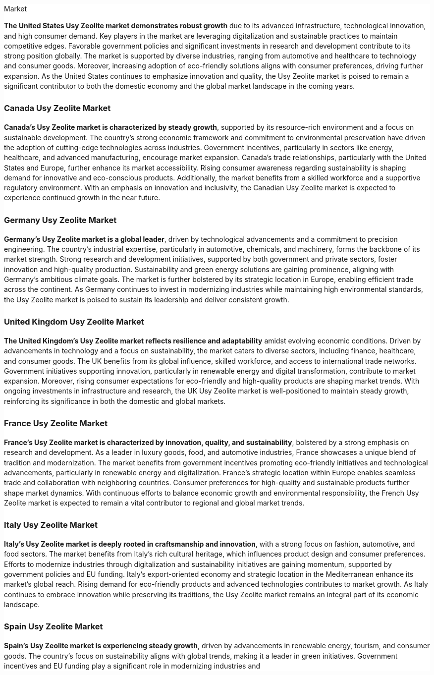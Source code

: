 Market</strong></h3><p><strong>The United States Usy Zeolite market demonstrates robust growth</strong> due to its advanced infrastructure, technological innovation, and high consumer demand. Key players in the market are leveraging digitalization and sustainable practices to maintain competitive edges. Favorable government policies and significant investments in research and development contribute to its strong position globally. The market is supported by diverse industries, ranging from automotive and healthcare to technology and consumer goods. Moreover, increasing adoption of eco-friendly solutions aligns with consumer preferences, driving further expansion. As the United States continues to emphasize innovation and quality, the Usy Zeolite market is poised to remain a significant contributor to both the domestic economy and the global market landscape in the coming years.</p><h3><strong>Canada Usy Zeolite Market</strong></h3><p><strong>Canada&rsquo;s Usy Zeolite market is characterized by steady growth</strong>, supported by its resource-rich environment and a focus on sustainable development. The country&rsquo;s strong economic framework and commitment to environmental preservation have driven the adoption of cutting-edge technologies across industries. Government incentives, particularly in sectors like energy, healthcare, and advanced manufacturing, encourage market expansion. Canada&rsquo;s trade relationships, particularly with the United States and Europe, further enhance its market accessibility. Rising consumer awareness regarding sustainability is shaping demand for innovative and eco-conscious products. Additionally, the market benefits from a skilled workforce and a supportive regulatory environment. With an emphasis on innovation and inclusivity, the Canadian Usy Zeolite market is expected to experience continued growth in the near future.</p><h3><strong>Germany Usy Zeolite Market</strong></h3><p><strong>Germany&rsquo;s Usy Zeolite market is a global leader</strong>, driven by technological advancements and a commitment to precision engineering. The country&rsquo;s industrial expertise, particularly in automotive, chemicals, and machinery, forms the backbone of its market strength. Strong research and development initiatives, supported by both government and private sectors, foster innovation and high-quality production. Sustainability and green energy solutions are gaining prominence, aligning with Germany&rsquo;s ambitious climate goals. The market is further bolstered by its strategic location in Europe, enabling efficient trade across the continent. As Germany continues to invest in modernizing industries while maintaining high environmental standards, the Usy Zeolite market is poised to sustain its leadership and deliver consistent growth.</p><h3><strong>United Kingdom Usy Zeolite Market</strong></h3><p><strong>The United Kingdom&rsquo;s Usy Zeolite market reflects resilience and adaptability</strong> amidst evolving economic conditions. Driven by advancements in technology and a focus on sustainability, the market caters to diverse sectors, including finance, healthcare, and consumer goods. The UK benefits from its global influence, skilled workforce, and access to international trade networks. Government initiatives supporting innovation, particularly in renewable energy and digital transformation, contribute to market expansion. Moreover, rising consumer expectations for eco-friendly and high-quality products are shaping market trends. With ongoing investments in infrastructure and research, the UK Usy Zeolite market is well-positioned to maintain steady growth, reinforcing its significance in both the domestic and global markets.</p><h3><strong>France Usy Zeolite Market</strong></h3><p><strong>France&rsquo;s Usy Zeolite market is characterized by innovation, quality, and sustainability</strong>, bolstered by a strong emphasis on research and development. As a leader in luxury goods, food, and automotive industries, France showcases a unique blend of tradition and modernization. The market benefits from government incentives promoting eco-friendly initiatives and technological advancements, particularly in renewable energy and digitalization. France&rsquo;s strategic location within Europe enables seamless trade and collaboration with neighboring countries. Consumer preferences for high-quality and sustainable products further shape market dynamics. With continuous efforts to balance economic growth and environmental responsibility, the French Usy Zeolite market is expected to remain a vital contributor to regional and global market trends.</p><h3><strong>Italy Usy Zeolite Market</strong></h3><p><strong>Italy&rsquo;s Usy Zeolite market is deeply rooted in craftsmanship and innovation</strong>, with a strong focus on fashion, automotive, and food sectors. The market benefits from Italy&rsquo;s rich cultural heritage, which influences product design and consumer preferences. Efforts to modernize industries through digitalization and sustainability initiatives are gaining momentum, supported by government policies and EU funding. Italy&rsquo;s export-oriented economy and strategic location in the Mediterranean enhance its market&rsquo;s global reach. Rising demand for eco-friendly products and advanced technologies contributes to market growth. As Italy continues to embrace innovation while preserving its traditions, the Usy Zeolite market remains an integral part of its economic landscape.</p><h3><strong>Spain Usy Zeolite Market</strong></h3><p><strong>Spain&rsquo;s Usy Zeolite market is experiencing steady growth</strong>, driven by advancements in renewable energy, tourism, and consumer goods. The country&rsquo;s focus on sustainability aligns with global trends, making it a leader in green initiatives. Government incentives and EU funding play a significant role in modernizing industries and